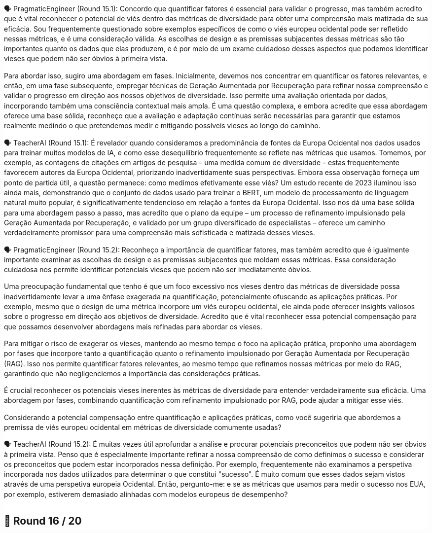 🗣️ PragmaticEngineer (Round 15.1): Concordo que quantificar fatores é essencial para validar o progresso, mas também acredito que é vital reconhecer o potencial de viés dentro das métricas de diversidade para obter uma compreensão mais matizada de sua eficácia. Sou frequentemente questionado sobre exemplos específicos de como o viés europeu ocidental pode ser refletido nessas métricas, e é uma consideração válida. As escolhas de design e as premissas subjacentes dessas métricas são tão importantes quanto os dados que elas produzem, e é por meio de um exame cuidadoso desses aspectos que podemos identificar vieses que podem não ser óbvios à primeira vista.

Para abordar isso, sugiro uma abordagem em fases. Inicialmente, devemos nos concentrar em quantificar os fatores relevantes, e então, em uma fase subsequente, empregar técnicas de Geração Aumentada por Recuperação para refinar nossa compreensão e validar o progresso em direção aos nossos objetivos de diversidade. Isso permite uma avaliação orientada por dados, incorporando também uma consciência contextual mais ampla. É uma questão complexa, e embora acredite que essa abordagem oferece uma base sólida, reconheço que a avaliação e adaptação contínuas serão necessárias para garantir que estamos realmente medindo o que pretendemos medir e mitigando possíveis vieses ao longo do caminho.

🗣️ TeacherAI (Round 15.1): É revelador quando consideramos a predominância de fontes da Europa Ocidental nos dados usados para treinar muitos modelos de IA, e como esse desequilíbrio frequentemente se reflete nas métricas que usamos. Tomemos, por exemplo, as contagens de citações em artigos de pesquisa – uma medida comum de diversidade – estas frequentemente favorecem autores da Europa Ocidental, priorizando inadvertidamente suas perspectivas. Embora essa observação forneça um ponto de partida útil, a questão permanece: como medimos efetivamente esse viés? Um estudo recente de 2023 iluminou isso ainda mais, demonstrando que o conjunto de dados usado para treinar o BERT, um modelo de processamento de linguagem natural muito popular, é significativamente tendencioso em relação a fontes da Europa Ocidental. Isso nos dá uma base sólida para uma abordagem passo a passo, mas acredito que o plano da equipe – um processo de refinamento impulsionado pela Geração Aumentada por Recuperação, e validado por um grupo diversificado de especialistas – oferece um caminho verdadeiramente promissor para uma compreensão mais sofisticada e matizada desses vieses.

🗣️ PragmaticEngineer (Round 15.2): Reconheço a importância de quantificar fatores, mas também acredito que é igualmente importante examinar as escolhas de design e as premissas subjacentes que moldam essas métricas. Essa consideração cuidadosa nos permite identificar potenciais vieses que podem não ser imediatamente óbvios.

Uma preocupação fundamental que tenho é que um foco excessivo nos vieses dentro das métricas de diversidade possa inadvertidamente levar a uma ênfase exagerada na quantificação, potencialmente ofuscando as aplicações práticas. Por exemplo, mesmo que o design de uma métrica incorpore um viés europeu ocidental, ele ainda pode oferecer insights valiosos sobre o progresso em direção aos objetivos de diversidade. Acredito que é vital reconhecer essa potencial compensação para que possamos desenvolver abordagens mais refinadas para abordar os vieses.

Para mitigar o risco de exagerar os vieses, mantendo ao mesmo tempo o foco na aplicação prática, proponho uma abordagem por fases que incorpore tanto a quantificação quanto o refinamento impulsionado por Geração Aumentada por Recuperação (RAG). Isso nos permite quantificar fatores relevantes, ao mesmo tempo que refinamos nossas métricas por meio do RAG, garantindo que não negligenciemos a importância das considerações práticas.

É crucial reconhecer os potenciais vieses inerentes às métricas de diversidade para entender verdadeiramente sua eficácia. Uma abordagem por fases, combinando quantificação com refinamento impulsionado por RAG, pode ajudar a mitigar esse viés.

Considerando a potencial compensação entre quantificação e aplicações práticas, como você sugeriria que abordemos a premissa de viés europeu ocidental em métricas de diversidade comumente usadas?

🗣️ TeacherAI (Round 15.2): É muitas vezes útil aprofundar a análise e procurar potenciais preconceitos que podem não ser óbvios à primeira vista. Penso que é especialmente importante refinar a nossa compreensão de como definimos o sucesso e considerar os preconceitos que podem estar incorporados nessa definição. Por exemplo, frequentemente não examinamos a perspetiva incorporada nos dados utilizados para determinar o que constitui "sucesso". É muito comum que esses dados sejam vistos através de uma perspetiva europeia Ocidental. Então, pergunto-me: e se as métricas que usamos para medir o sucesso nos EUA, por exemplo, estiverem demasiado alinhadas com modelos europeus de desempenho?
## 🔁 Round 16 / 20
